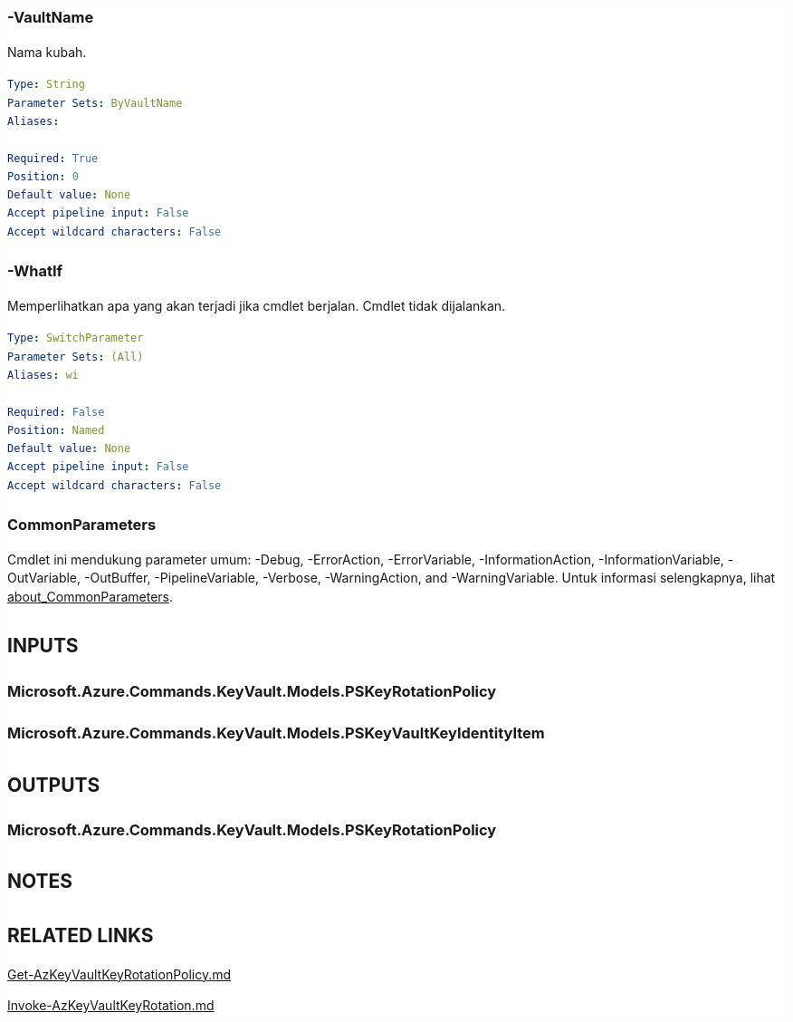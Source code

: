 ### -VaultName
Nama kubah.

```yaml
Type: String
Parameter Sets: ByVaultName
Aliases:

Required: True
Position: 0
Default value: None
Accept pipeline input: False
Accept wildcard characters: False
```

### -WhatIf
Memperlihatkan apa yang akan terjadi jika cmdlet berjalan.
Cmdlet tidak dijalankan.

```yaml
Type: SwitchParameter
Parameter Sets: (All)
Aliases: wi

Required: False
Position: Named
Default value: None
Accept pipeline input: False
Accept wildcard characters: False
```

### CommonParameters
Cmdlet ini mendukung parameter umum: -Debug, -ErrorAction, -ErrorVariable, -InformationAction, -InformationVariable, -OutVariable, -OutBuffer, -PipelineVariable, -Verbose, -WarningAction, and -WarningVariable. Untuk informasi selengkapnya, lihat [about_CommonParameters](http://go.microsoft.com/fwlink/?LinkID=113216).

## INPUTS

### Microsoft.Azure.Commands.KeyVault.Models.PSKeyRotationPolicy

### Microsoft.Azure.Commands.KeyVault.Models.PSKeyVaultKeyIdentityItem

## OUTPUTS

### Microsoft.Azure.Commands.KeyVault.Models.PSKeyRotationPolicy

## NOTES

## RELATED LINKS

[Get-AzKeyVaultKeyRotationPolicy.md](./Get-AzKeyVaultKeyRotationPolicy.md)

[Invoke-AzKeyVaultKeyRotation.md](./Invoke-AzKeyVaultKeyRotation.md)
